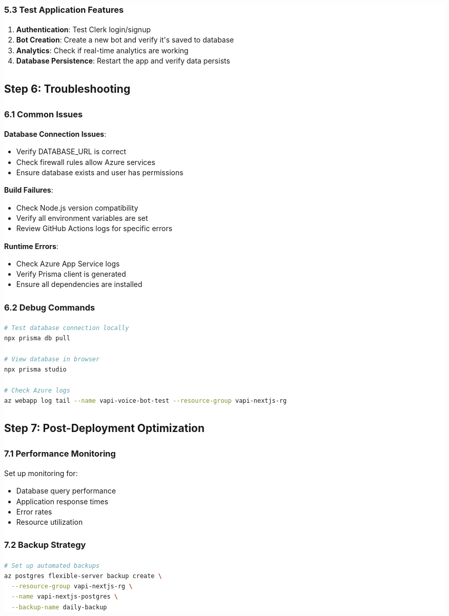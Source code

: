 ### 5.3 Test Application Features

1. **Authentication**: Test Clerk login/signup
2. **Bot Creation**: Create a new bot and verify it's saved to database
3. **Analytics**: Check if real-time analytics are working
4. **Database Persistence**: Restart the app and verify data persists

## Step 6: Troubleshooting

### 6.1 Common Issues

**Database Connection Issues**:
- Verify DATABASE_URL is correct
- Check firewall rules allow Azure services
- Ensure database exists and user has permissions

**Build Failures**:
- Check Node.js version compatibility
- Verify all environment variables are set
- Review GitHub Actions logs for specific errors

**Runtime Errors**:
- Check Azure App Service logs
- Verify Prisma client is generated
- Ensure all dependencies are installed

### 6.2 Debug Commands

```bash
# Test database connection locally
npx prisma db pull

# View database in browser
npx prisma studio

# Check Azure logs
az webapp log tail --name vapi-voice-bot-test --resource-group vapi-nextjs-rg
```

## Step 7: Post-Deployment Optimization

### 7.1 Performance Monitoring

Set up monitoring for:
- Database query performance
- Application response times
- Error rates
- Resource utilization

### 7.2 Backup Strategy

```bash
# Set up automated backups
az postgres flexible-server backup create \
  --resource-group vapi-nextjs-rg \
  --name vapi-nextjs-postgres \
  --backup-name daily-backup
```
